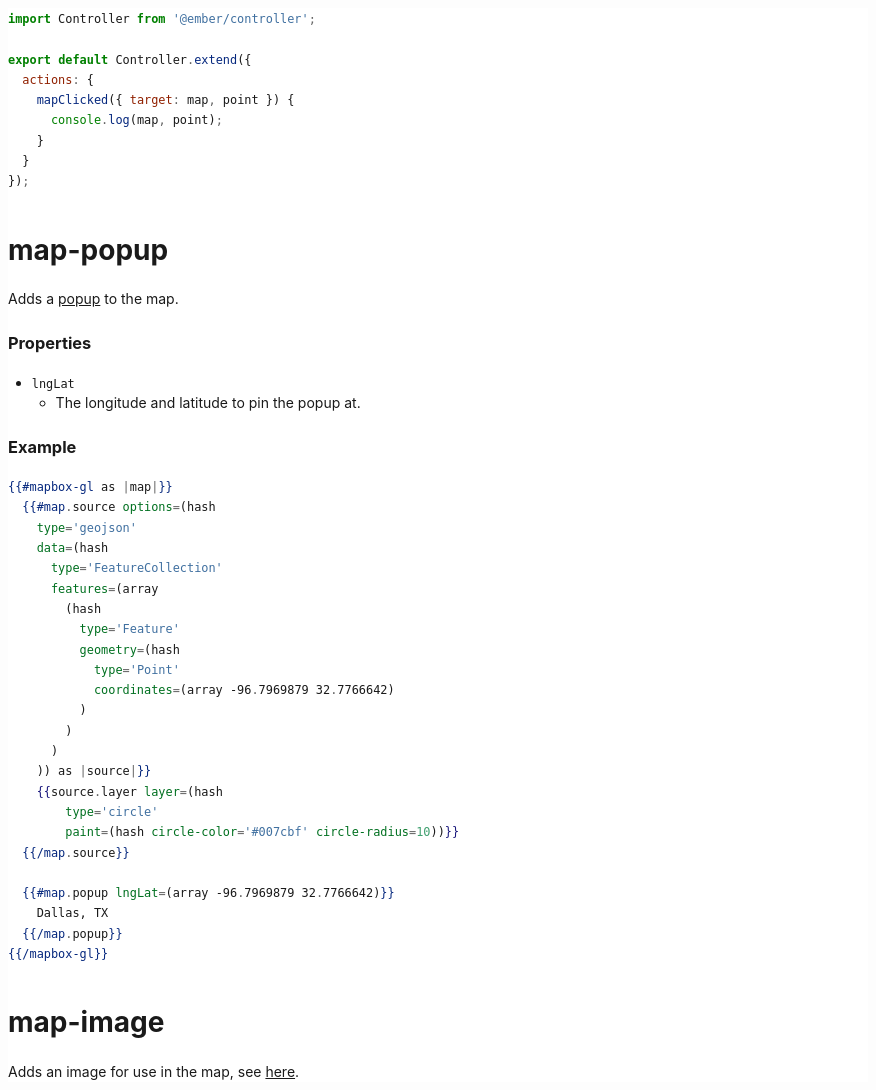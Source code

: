 ```javascript
import Controller from '@ember/controller';

export default Controller.extend({
  actions: {
    mapClicked({ target: map, point }) {
      console.log(map, point);
    }
  }
});
```

# map-popup
Adds a [popup](https://www.mapbox.com/mapbox-gl-js/api/#popup) to the map.

### Properties
- `lngLat`
  - The longitude and latitude to pin the popup at.

### Example
```hbs
{{#mapbox-gl as |map|}}
  {{#map.source options=(hash
    type='geojson'
    data=(hash
      type='FeatureCollection'
      features=(array
        (hash
          type='Feature'
          geometry=(hash
            type='Point'
            coordinates=(array -96.7969879 32.7766642)
          )
        )
      )
    )) as |source|}}
    {{source.layer layer=(hash
        type='circle'
        paint=(hash circle-color='#007cbf' circle-radius=10))}}
  {{/map.source}}

  {{#map.popup lngLat=(array -96.7969879 32.7766642)}}
    Dallas, TX
  {{/map.popup}}
{{/mapbox-gl}}
```

# map-image
Adds an image for use in the map, see [here](https://www.mapbox.com/mapbox-gl-js/api/#map#addimage).
